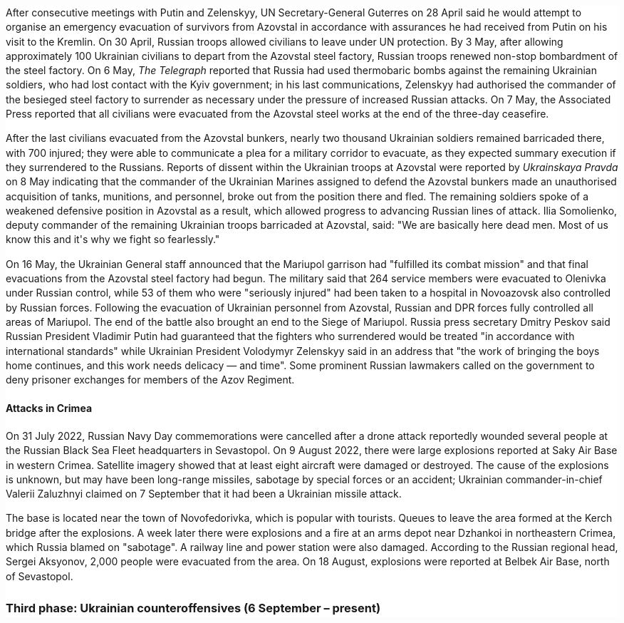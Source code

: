 After consecutive meetings with Putin and Zelenskyy, UN Secretary-General Guterres on 28 April said he would attempt to organise an emergency evacuation of survivors from Azovstal in accordance with assurances he had received from Putin on his visit to the Kremlin. On 30 April, Russian troops allowed civilians to leave under UN protection. By 3 May, after allowing approximately 100 Ukrainian civilians to depart from the Azovstal steel factory, Russian troops renewed non-stop bombardment of the steel factory. On 6 May, _The Telegraph_ reported that Russia had used thermobaric bombs against the remaining Ukrainian soldiers, who had lost contact with the Kyiv government; in his last communications, Zelenskyy had authorised the commander of the besieged steel factory to surrender as necessary under the pressure of increased Russian attacks. On 7 May, the Associated Press reported that all civilians were evacuated from the Azovstal steel works at the end of the three-day ceasefire.

After the last civilians evacuated from the Azovstal bunkers, nearly two thousand Ukrainian soldiers remained barricaded there, with 700 injured; they were able to communicate a plea for a military corridor to evacuate, as they expected summary execution if they surrendered to the Russians. Reports of dissent within the Ukrainian troops at Azovstal were reported by _Ukrainskaya Pravda_ on 8 May indicating that the commander of the Ukrainian Marines assigned to defend the Azovstal bunkers made an unauthorised acquisition of tanks, munitions, and personnel, broke out from the position there and fled. The remaining soldiers spoke of a weakened defensive position in Azovstal as a result, which allowed progress to advancing Russian lines of attack. Ilia Somolienko, deputy commander of the remaining Ukrainian troops barricaded at Azovstal, said: "We are basically here dead men. Most of us know this and it's why we fight so fearlessly."

On 16 May, the Ukrainian General staff announced that the Mariupol garrison had "fulfilled its combat mission" and that final evacuations from the Azovstal steel factory had begun. The military said that 264 service members were evacuated to Olenivka under Russian control, while 53 of them who were "seriously injured" had been taken to a hospital in Novoazovsk also controlled by Russian forces. Following the evacuation of Ukrainian personnel from Azovstal, Russian and DPR forces fully controlled all areas of Mariupol. The end of the battle also brought an end to the Siege of Mariupol. Russia press secretary Dmitry Peskov said Russian President Vladimir Putin had guaranteed that the fighters who surrendered would be treated "in accordance with international standards" while Ukrainian President Volodymyr Zelenskyy said in an address that "the work of bringing the boys home continues, and this work needs delicacy — and time". Some prominent Russian lawmakers called on the government to deny prisoner exchanges for members of the Azov Regiment.

#### Attacks in Crimea

On 31 July 2022, Russian Navy Day commemorations were cancelled after a drone attack reportedly wounded several people at the Russian Black Sea Fleet headquarters in Sevastopol. On 9 August 2022, there were large explosions reported at Saky Air Base in western Crimea. Satellite imagery showed that at least eight aircraft were damaged or destroyed. The cause of the explosions is unknown, but may have been long-range missiles, sabotage by special forces or an accident; Ukrainian commander-in-chief Valerii Zaluzhnyi claimed on 7 September that it had been a Ukrainian missile attack.

The base is located near the town of Novofedorivka, which is popular with tourists. Queues to leave the area formed at the Kerch bridge after the explosions. A week later there were explosions and a fire at an arms depot near Dzhankoi in northeastern Crimea, which Russia blamed on "sabotage". A railway line and power station were also damaged. According to the Russian regional head, Sergei Aksyonov, 2,000 people were evacuated from the area. On 18 August, explosions were reported at Belbek Air Base, north of Sevastopol.

### Third phase: Ukrainian counteroffensives (6 September – present)
